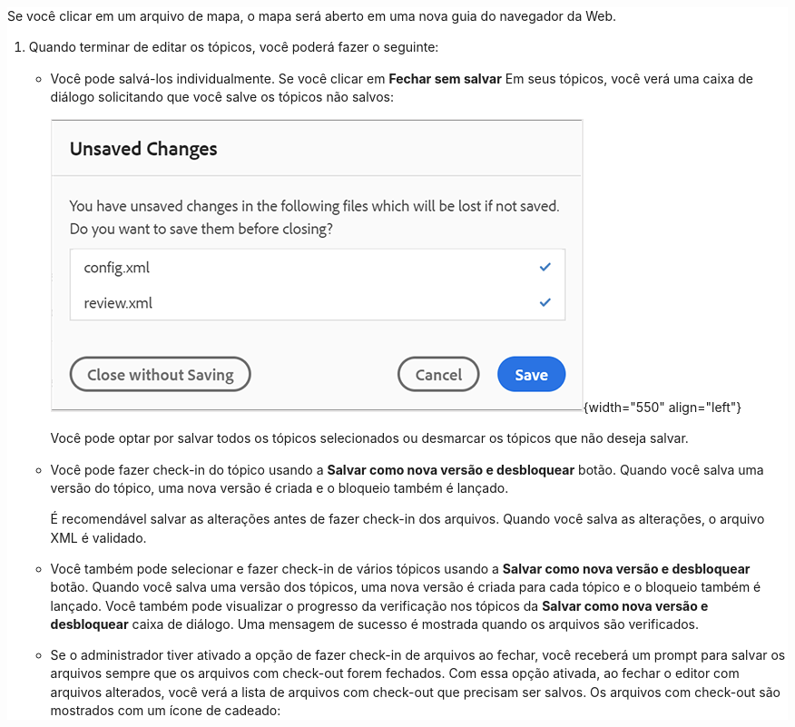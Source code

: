    Se você clicar em um arquivo de mapa, o mapa será aberto em uma nova guia do navegador da Web.

1. Quando terminar de editar os tópicos, você poderá fazer o seguinte:

   - Você pode salvá-los individualmente. Se você clicar em **Fechar sem salvar** Em seus tópicos, você verá uma caixa de diálogo solicitando que você salve os tópicos não salvos:

     ![](images/save-multiple-topics.PNG){width="550" align="left"}

     Você pode optar por salvar todos os tópicos selecionados ou desmarcar os tópicos que não deseja salvar.

   - Você pode fazer check-in do tópico usando a **Salvar como nova versão e desbloquear** botão. Quando você salva uma versão do tópico, uma nova versão é criada e o bloqueio também é lançado.

     É recomendável salvar as alterações antes de fazer check-in dos arquivos.  Quando você salva as alterações, o arquivo XML é validado.

   - Você também pode selecionar e fazer check-in de vários tópicos usando a **Salvar como nova versão e desbloquear** botão. Quando você salva uma versão dos tópicos, uma nova versão é criada para cada tópico e o bloqueio também é lançado. Você também pode visualizar o progresso da verificação nos tópicos da **Salvar como nova versão e desbloquear** caixa de diálogo. Uma mensagem de sucesso é mostrada quando os arquivos são verificados.

   - Se o administrador tiver ativado a opção de fazer check-in de arquivos ao fechar, você receberá um prompt para salvar os arquivos sempre que os arquivos com check-out forem fechados. Com essa opção ativada, ao fechar o editor com arquivos alterados, você verá a lista de arquivos com check-out que precisam ser salvos. Os arquivos com check-out são mostrados com um ícone de cadeado:
